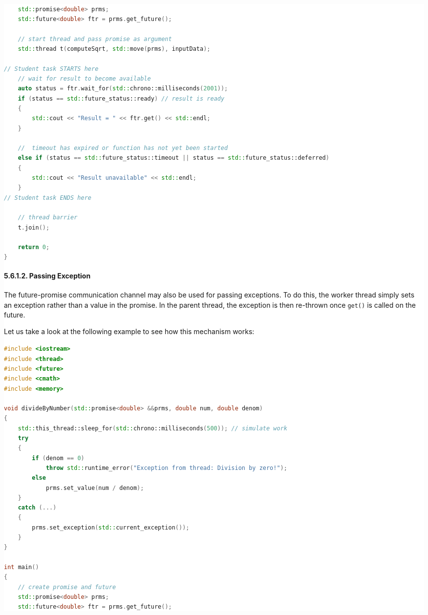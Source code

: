 ```cpp
    std::promise<double> prms;
    std::future<double> ftr = prms.get_future();

    // start thread and pass promise as argument
    std::thread t(computeSqrt, std::move(prms), inputData);

// Student task STARTS here
    // wait for result to become available
    auto status = ftr.wait_for(std::chrono::milliseconds(2001));
    if (status == std::future_status::ready) // result is ready
    {
        std::cout << "Result = " << ftr.get() << std::endl;
    }

    //  timeout has expired or function has not yet been started
    else if (status == std::future_status::timeout || status == std::future_status::deferred)
    {
        std::cout << "Result unavailable" << std::endl;
    }
// Student task ENDS here    

    // thread barrier
    t.join();

    return 0;
}
```

#### 5.6.1.2. Passing Exception
The future-promise communication channel may also be used for passing exceptions. To do this, the 
worker thread simply sets an exception rather than a value in the promise. In the parent thread, 
the exception is then re-thrown once `get()` is called on the future.

Let us take a look at the following example to see how this mechanism works:

```cpp
#include <iostream>
#include <thread>
#include <future>
#include <cmath>
#include <memory>

void divideByNumber(std::promise<double> &&prms, double num, double denom)
{
    std::this_thread::sleep_for(std::chrono::milliseconds(500)); // simulate work
    try
    {
        if (denom == 0)
            throw std::runtime_error("Exception from thread: Division by zero!");
        else
            prms.set_value(num / denom);
    }
    catch (...)
    {
        prms.set_exception(std::current_exception());
    }
}

int main()
{
    // create promise and future
    std::promise<double> prms;
    std::future<double> ftr = prms.get_future();

```